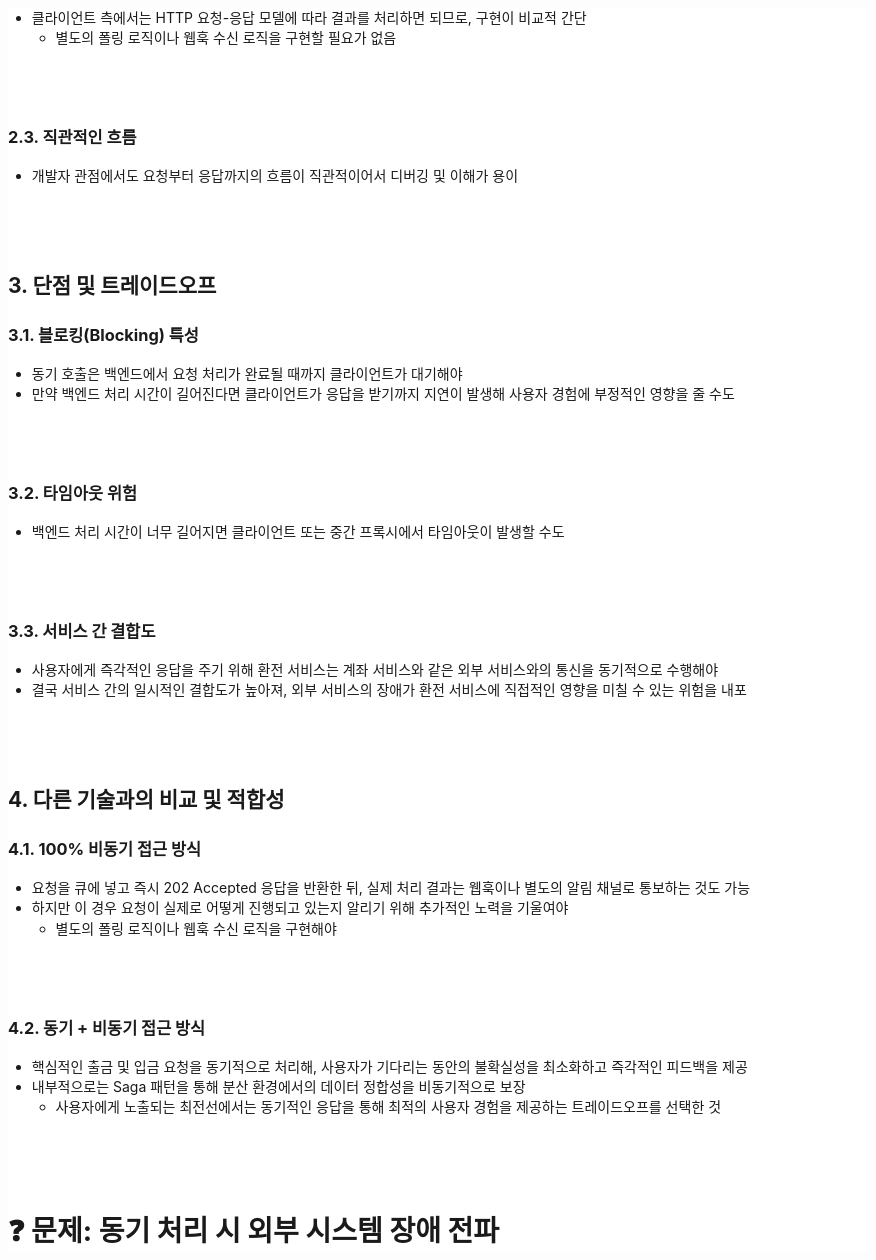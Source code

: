*   클라이언트 측에서는 HTTP 요청-응답 모델에 따라 결과를 처리하면 되므로, 구현이 비교적 간단
    *   별도의 폴링 로직이나 웹훅 수신 로직을 구현할 필요가 없음

</br></br>

### 2.3. 직관적인 흐름 

*   개발자 관점에서도 요청부터 응답까지의 흐름이 직관적이어서 디버깅 및 이해가 용이

</br></br>

## 3. 단점 및 트레이드오프

### 3.1. 블로킹(Blocking) 특성 

*   동기 호출은 백엔드에서 요청 처리가 완료될 때까지 클라이언트가 대기해야
*   만약 백엔드 처리 시간이 길어진다면 클라이언트가 응답을 받기까지 지연이 발생해 사용자 경험에 부정적인 영향을 줄 수도

</br></br>

### 3.2. 타임아웃 위험

*   백엔드 처리 시간이 너무 길어지면 클라이언트 또는 중간 프록시에서 타임아웃이 발생할 수도

</br></br>

### 3.3. 서비스 간 결합도

*   사용자에게 즉각적인 응답을 주기 위해 환전 서비스는 계좌 서비스와 같은 외부 서비스와의 통신을 동기적으로 수행해야
*   결국 서비스 간의 일시적인 결합도가 높아져, 외부 서비스의 장애가 환전 서비스에 직접적인 영향을 미칠 수 있는 위험을 내포

</br></br>

## 4. 다른 기술과의 비교 및 적합성

### 4.1. 100% 비동기 접근 방식

- 요청을 큐에 넣고 즉시 202 Accepted 응답을 반환한 뒤, 실제 처리 결과는 웹훅이나 별도의 알림 채널로 통보하는 것도 가능
- 하지만 이 경우 요청이 실제로 어떻게 진행되고 있는지 알리기 위해 추가적인 노력을 기울여야
  - 별도의 폴링 로직이나 웹훅 수신 로직을 구현해야

</br></br>

### 4.2. 동기 + 비동기 접근 방식

- 핵심적인 출금 및 입금 요청을 동기적으로 처리해, 사용자가 기다리는 동안의 불확실성을 최소화하고 즉각적인 피드백을 제공
- 내부적으로는 Saga 패턴을 통해 분산 환경에서의 데이터 정합성을 비동기적으로 보장
  - 사용자에게 노출되는 최전선에서는 동기적인 응답을 통해 최적의 사용자 경험을 제공하는 트레이드오프를 선택한 것

</br></br>

# ❓ 문제: 동기 처리 시 외부 시스템 장애 전파
